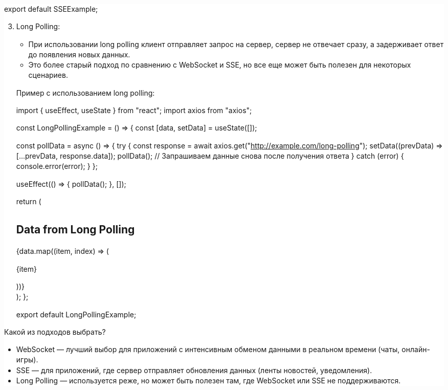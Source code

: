    export default SSEExample;


3. Long Polling:
    - При использовании long polling клиент отправляет запрос на сервер, сервер не отвечает сразу, а задерживает ответ
      до появления новых данных.
    - Это более старый подход по сравнению с WebSocket и SSE, но все еще может быть полезен для некоторых сценариев.

   Пример с использованием long polling:

   import { useEffect, useState } from "react";
   import axios from "axios";

   const LongPollingExample = () => {
   const [data, setData] = useState([]);

   const pollData = async () => {
   try {
   const response = await axios.get("http://example.com/long-polling");
   setData((prevData) => [...prevData, response.data]);
   pollData(); // Запрашиваем данные снова после получения ответа
   } catch (error) {
   console.error(error);
   }
   };

   useEffect(() => {
   pollData();
   }, []);

   return (
   <div>
   <h2>Data from Long Polling</h2>
   {data.map((item, index) => (
   <p key={index}>{item}</p>
   ))}
   </div>
   );
   };

   export default LongPollingExample;

Какой из подходов выбрать?

- WebSocket — лучший выбор для приложений с интенсивным обменом данными в реальном времени (чаты, онлайн-игры).
- SSE — для приложений, где сервер отправляет обновления данных (ленты новостей, уведомления).
- Long Polling — используется реже, но может быть полезен там, где WebSocket или SSE не поддерживаются.